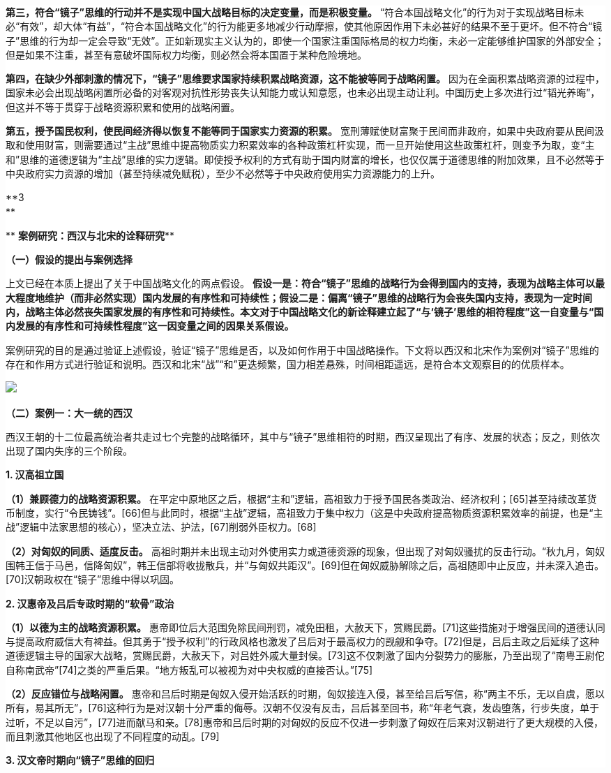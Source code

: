  **第三，符合“镜子”思维的行动并不是实现中国大战略目标的决定变量，而是积极变量。**
“符合本国战略文化”的行为对于实现战略目标未必“有效”，却大体“有益”，“符合本国战略文化”的行为能更多地减少行动摩擦，使其他原因作用下未必甚好的结果不至于更坏。但不符合“镜子”思维的行为却一定会导致“无效”。正如新现实主义认为的，即使一个国家注重国际格局的权力均衡，未必一定能够维护国家的外部安全；但是如果不注重，甚至有意破坏国际权力均衡，则必然会将本国置于某种危险境地。

 **第四，在缺少外部刺激的情况下，“镜子”思维要求国家持续积累战略资源，这不能被等同于战略闲置。**
因为在全面积累战略资源的过程中，国家未必会出现战略闲置所必备的对客观对抗性形势丧失认知能力或认知意愿，也未必出现主动让利。中国历史上多次进行过“韬光养晦”，但这并不等于贯穿于战略资源积累和使用的战略闲置。

 **第五，授予国民权利，使民间经济得以恢复不能等同于国家实力资源的积累。**
宽刑薄赋使财富聚于民间而非政府，如果中央政府要从民间汲取和使用财富，则需要通过“主战”思维中提高物质实力积累效率的各种政策杠杆实现，而一旦开始使用这些政策杠杆，则变予为取，变“主和”思维的道德逻辑为“主战”思维的实力逻辑。即使授予权利的方式有助于国内财富的增长，也仅仅属于道德思维的附加效果，且不必然等于中央政府实力资源的增加（甚至持续减免赋税），至少不必然等于中央政府使用实力资源能力的上升。

  

 **3  
**  

 ** **案例研究：西汉与北宋的诠释研究****  

  

 **（一）假设的提出与案例选择**

上文已经在本质上提出了关于中国战略文化的两点假设。
**假设一是：符合“镜子”思维的战略行为会得到国内的支持，表现为战略主体可以最大程度地维护（而非必然实现）国内发展的有序性和可持续性；假设二是：偏离“镜子”思维的战略行为会丧失国内支持，表现为一定时间内，战略主体必然丧失国家发展的有序性和可持续性。本文对于中国战略文化的新诠释建立起了“与‘镜子’思维的相符程度”这一自变量与“国内发展的有序性和可持续性程度”这一因变量之间的因果关系假设。**

案例研究的目的是通过验证上述假设，验证“镜子”思维是否，以及如何作用于中国战略操作。下文将以西汉和北宋作为案例对“镜子”思维的存在和作用方式进行验证和说明。西汉和北宋“战”“和”更迭频繁，国力相差悬殊，时间相距遥远，是符合本文观察目的的优质样本。

![](/images/3161/6.jpeg)

 **（二）案例一：大一统的西汉**

西汉王朝的十二位最高统治者共走过七个完整的战略循环，其中与“镜子”思维相符的时期，西汉呈现出了有序、发展的状态；反之，则依次出现了国内失序的三个阶段。

 **1\. 汉高祖立国**

 **（1）兼顾德力的战略资源积累。**
在平定中原地区之后，根据“主和”逻辑，高祖致力于授予国民各类政治、经济权利；[65]甚至持续改革货币制度，实行“令民铸钱”。[66]但与此同时，根据“主战”逻辑，高祖致力于集中权力（这是中央政府提高物质资源积累效率的前提，也是“主战”逻辑中法家思想的核心），坚决立法、护法，[67]削弱外臣权力。[68]

 **（2）对匈奴的同质、适度反击。**
高祖时期并未出现主动对外使用实力或道德资源的现象，但出现了对匈奴骚扰的反击行动。“秋九月，匈奴围韩王信于马邑，信降匈奴”，韩王信部将收拢散兵，并“与匈奴共距汉”。[69]但在匈奴威胁解除之后，高祖随即中止反应，并未深入追击。[70]汉朝政权在“镜子”思维中得以巩固。

 **2\. 汉惠帝及吕后专政时期的“软骨”政治**

 **（1）以德为主的战略资源积累。**
惠帝即位后大范围免除民间刑罚，减免田租，大赦天下，赏赐民爵。[71]这些措施对于增强民间的道德认同与提高政府威信大有裨益。但其勇于“授予权利”的行政风格也激发了吕后对于最高权力的觊觎和争夺。[72]但是，吕后主政之后延续了这种道德逻辑主导的国家大战略，赏赐民爵，大赦天下，对吕姓外戚大量封侯。[73]这不仅刺激了国内分裂势力的膨胀，乃至出现了“南粤王尉佗自称南武帝”[74]之类的严重后果。“地方叛乱可以被视为对中央权威的直接否认。”[75]

 **（2）反应错位与战略闲置。**
惠帝和吕后时期是匈奴入侵开始活跃的时期，匈奴接连入侵，甚至给吕后写信，称“两主不乐，无以自虞，愿以所有，易其所无”，[76]这种行为是对汉朝十分严重的侮辱。汉朝不仅没有反击，吕后甚至回书，称“年老气衰，发齿堕落，行步失度，单于过听，不足以自污”，[77]进而献马和亲。[78]惠帝和吕后时期的对匈奴的反应不仅进一步刺激了匈奴在后来对汉朝进行了更大规模的入侵，而且刺激其他地区也出现了不同程度的动乱。[79]

 **3\. 汉文帝时期向“镜子”思维的回归**
